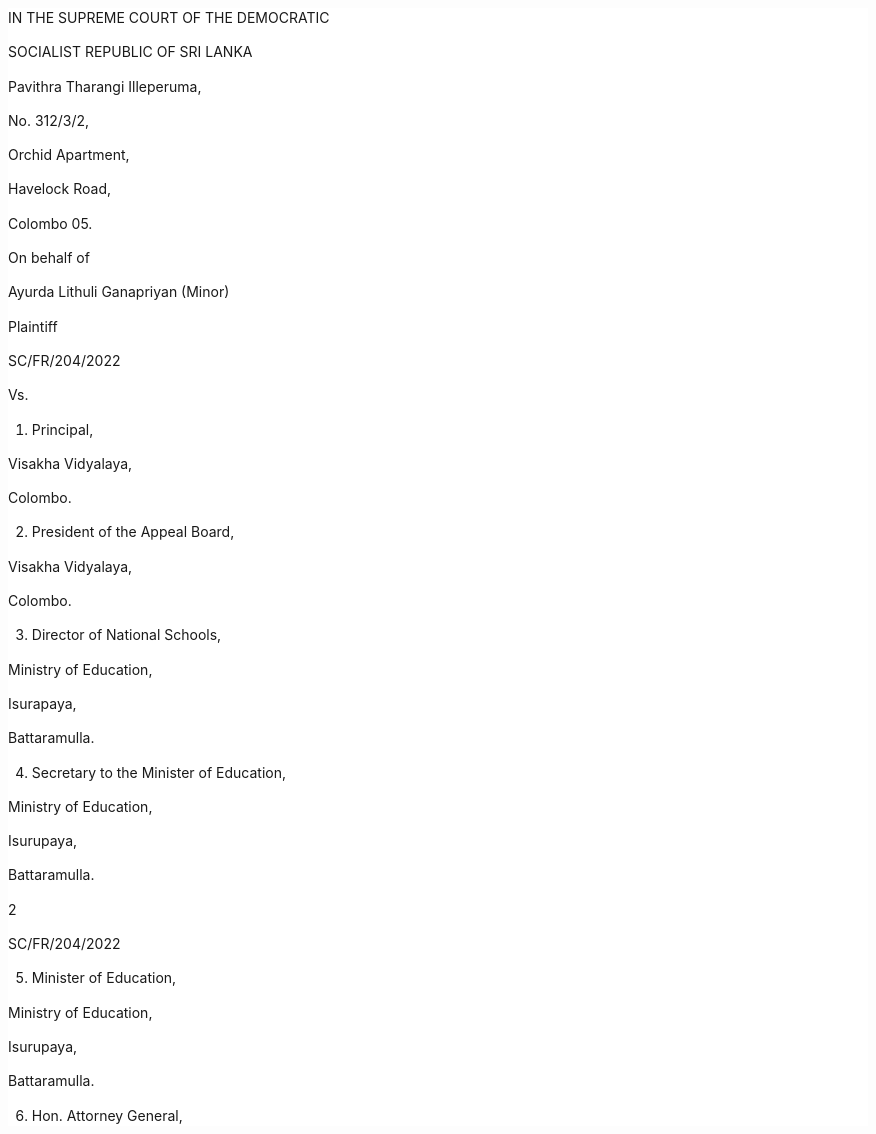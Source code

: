 IN THE SUPREME COURT OF THE DEMOCRATIC

SOCIALIST REPUBLIC OF SRI LANKA

Pavithra Tharangi Illeperuma,

No. 312/3/2,

Orchid Apartment,

Havelock Road,

Colombo 05.

On behalf of

Ayurda Lithuli Ganapriyan (Minor)

Plaintiff

SC/FR/204/2022

Vs.

1. Principal,

Visakha Vidyalaya,

Colombo.

2. President of the Appeal Board,

Visakha Vidyalaya,

Colombo.

3. Director of National Schools,

Ministry of Education,

Isurapaya,

Battaramulla.

4. Secretary to the Minister of Education,

Ministry of Education,

Isurupaya,

Battaramulla.

2

SC/FR/204/2022

5. Minister of Education,

Ministry of Education,

Isurupaya,

Battaramulla.

6. Hon. Attorney General,
